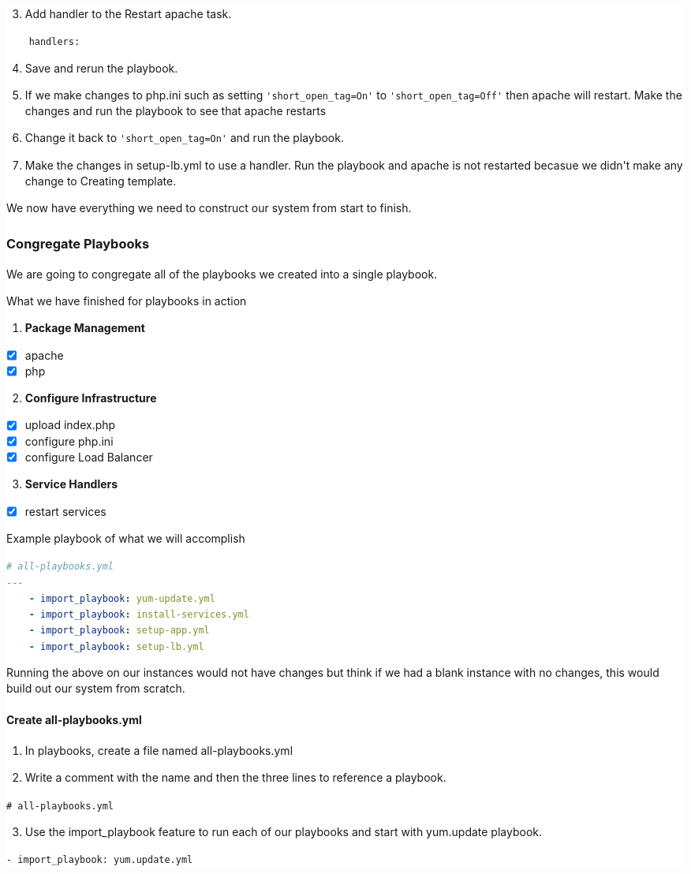 3. Add handler to the Restart apache task.

`    handlers:`

4. Save and rerun the playbook.

5. If we make changes to php.ini such as setting `'short_open_tag=On'` to `'short_open_tag=Off'` then apache will restart.
Make the changes and run the playbook to see that apache restarts

6. Change it back to `'short_open_tag=On'` and run the playbook.

7. Make the changes in setup-lb.yml to use a handler. Run the playbook and apache is not restarted becasue we didn't make any change to Creating template.

We now have everything we need to construct our system from start to finish.

### Congregate Playbooks

We are going to congregate all of the playbooks we created into a single playbook. 

What we have finished for playbooks in action

1. **Package Management**
- [x] apache
- [x] php

2. **Configure Infrastructure**
- [x] upload index.php
- [x] configure php.ini
- [x] configure Load Balancer

3. **Service Handlers**
- [x] restart services

Example playbook of what we will accomplish

```yml
# all-playbooks.yml
---
    - import_playbook: yum-update.yml
    - import_playbook: install-services.yml
    - import_playbook: setup-app.yml
    - import_playbook: setup-lb.yml
```

Running the above on our instances would not have changes but think if we had a blank instance with no changes, this would build out our system from scratch.

#### Create all-playbooks.yml

1. In playbooks, create a file named all-playbooks.yml

2. Write a comment with the name and then the three lines to reference a playbook.

`# all-playbooks.yml`

3. Use the import_playbook feature to run each of our playbooks and start with yum.update playbook.

`- import_playbook: yum.update.yml`
